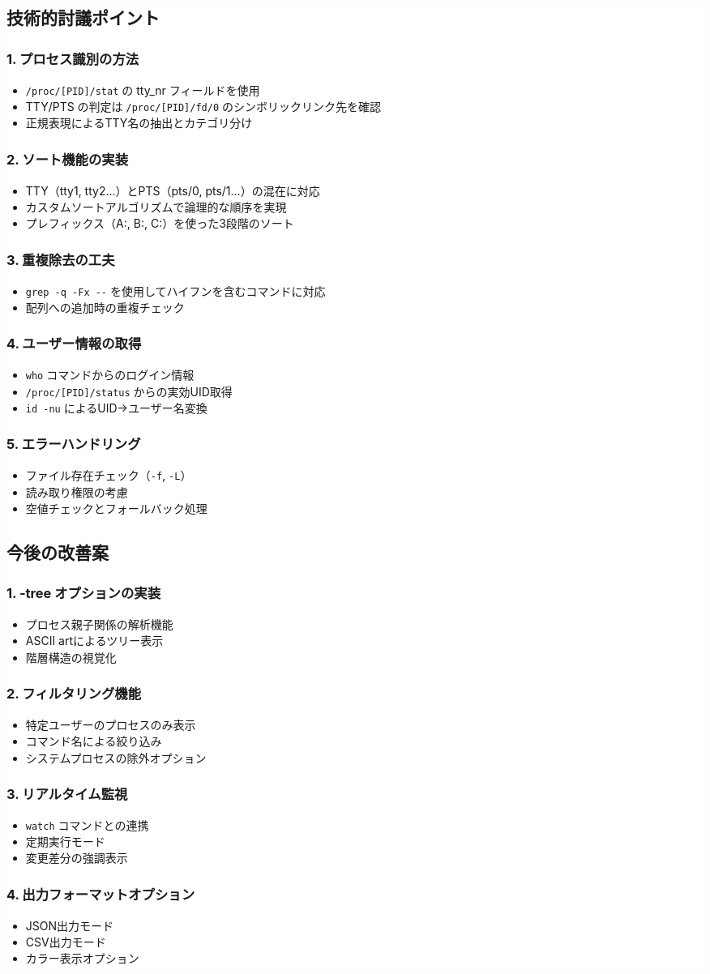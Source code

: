## 技術的討議ポイント

### 1. プロセス識別の方法
- `/proc/[PID]/stat` の tty_nr フィールドを使用
- TTY/PTS の判定は `/proc/[PID]/fd/0` のシンボリックリンク先を確認
- 正規表現によるTTY名の抽出とカテゴリ分け

### 2. ソート機能の実装
- TTY（tty1, tty2...）とPTS（pts/0, pts/1...）の混在に対応
- カスタムソートアルゴリズムで論理的な順序を実現
- プレフィックス（A:, B:, C:）を使った3段階のソート

### 3. 重複除去の工夫
- `grep -q -Fx --` を使用してハイフンを含むコマンドに対応
- 配列への追加時の重複チェック

### 4. ユーザー情報の取得
- `who` コマンドからのログイン情報
- `/proc/[PID]/status` からの実効UID取得
- `id -nu` によるUID→ユーザー名変換

### 5. エラーハンドリング
- ファイル存在チェック（`-f`, `-L`）
- 読み取り権限の考慮
- 空値チェックとフォールバック処理

## 今後の改善案

### 1. -tree オプションの実装
- プロセス親子関係の解析機能
- ASCII artによるツリー表示
- 階層構造の視覚化

### 2. フィルタリング機能
- 特定ユーザーのプロセスのみ表示
- コマンド名による絞り込み
- システムプロセスの除外オプション

### 3. リアルタイム監視
- `watch` コマンドとの連携
- 定期実行モード
- 変更差分の強調表示

### 4. 出力フォーマットオプション
- JSON出力モード
- CSV出力モード
- カラー表示オプション
